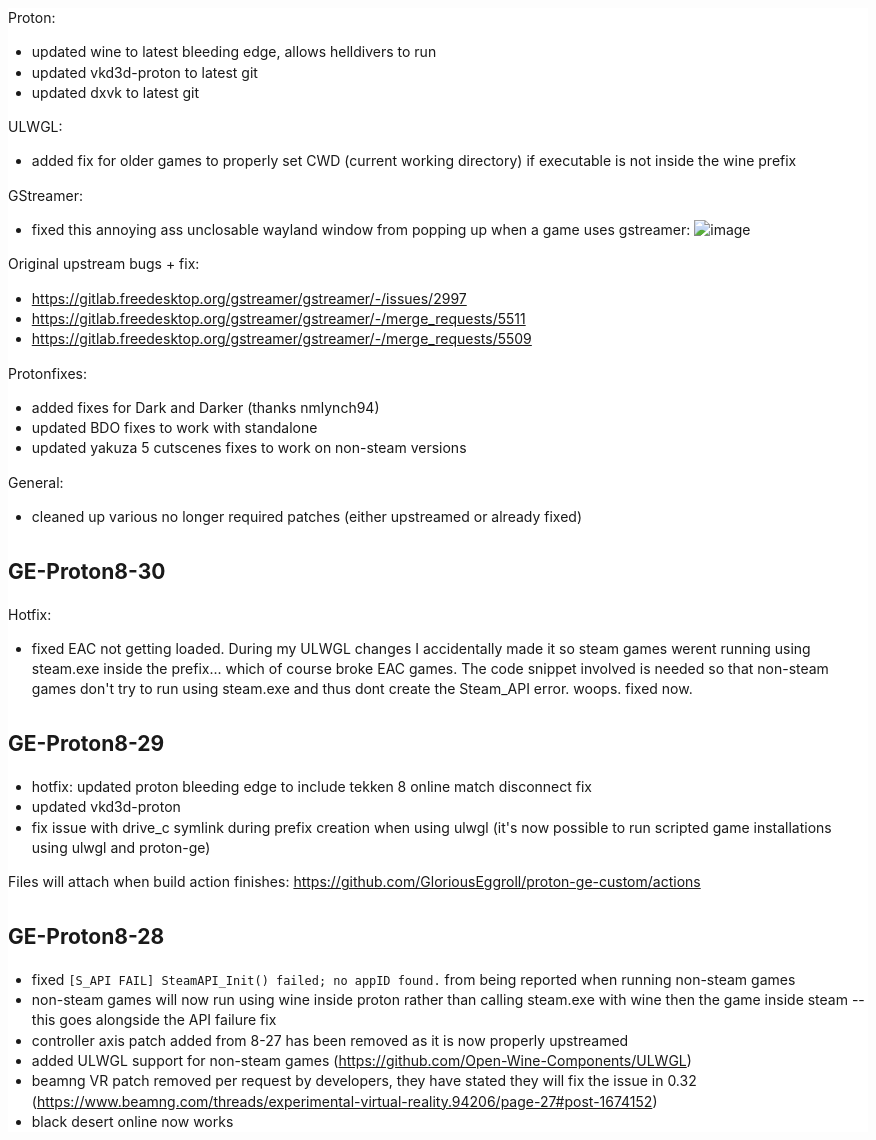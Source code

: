 Proton:

- updated wine to latest bleeding edge, allows helldivers to run
- updated vkd3d-proton to latest git
- updated dxvk to latest git

ULWGL:

- added fix for older games to properly set CWD (current working directory) if executable is not inside the wine prefix

GStreamer:

- fixed this annoying ass unclosable wayland window from popping up when a game uses gstreamer:
![image](https://github.com/GloriousEggroll/proton-ge-custom/assets/11287837/0b3174c0-6f55-479b-a28a-d92b8a82b449)

Original upstream bugs + fix:
- https://gitlab.freedesktop.org/gstreamer/gstreamer/-/issues/2997
- https://gitlab.freedesktop.org/gstreamer/gstreamer/-/merge_requests/5511
- https://gitlab.freedesktop.org/gstreamer/gstreamer/-/merge_requests/5509

Protonfixes:

- added fixes for Dark and Darker (thanks nmlynch94)
- updated BDO fixes to work with standalone
- updated yakuza 5 cutscenes fixes to work on non-steam versions

General:

- cleaned up various no longer required patches (either upstreamed or already fixed)

## GE-Proton8-30

Hotfix:

- fixed EAC not getting loaded. During my ULWGL changes I accidentally made it so steam games werent running using steam.exe inside the prefix... which of course broke EAC games. The code snippet involved is needed so that non-steam games don't try to run using steam.exe and thus dont create the Steam_API error. woops. fixed now.

## GE-Proton8-29

- hotfix: updated proton bleeding edge to include tekken 8 online match disconnect fix
- updated vkd3d-proton
- fix issue with drive_c symlink during prefix creation when using ulwgl (it's now possible to run scripted game installations using ulwgl and proton-ge)

Files will attach when build action finishes: https://github.com/GloriousEggroll/proton-ge-custom/actions

## GE-Proton8-28

- fixed `[S_API FAIL] SteamAPI_Init() failed; no appID found.` from being reported when running non-steam games
- non-steam games will now run using wine inside proton rather than calling steam.exe with wine then the game inside steam -- this goes alongside the API failure fix
- controller axis patch added from 8-27 has been removed as it is now properly upstreamed
- added ULWGL support for non-steam games (https://github.com/Open-Wine-Components/ULWGL)
- beamng VR patch removed per request by developers, they have stated they will fix the issue in 0.32 (https://www.beamng.com/threads/experimental-virtual-reality.94206/page-27#post-1674152)
- black desert online now works
